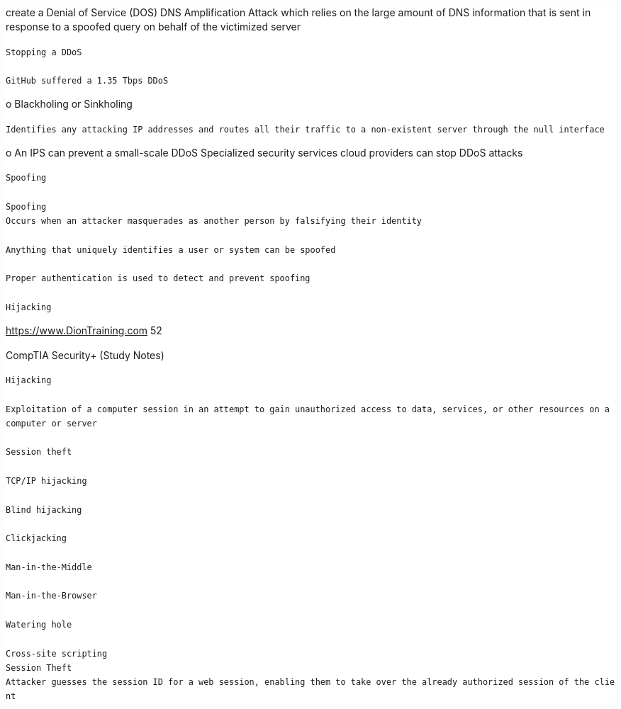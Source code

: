 create a Denial of Service (DOS)
	DNS Amplification
	Attack which relies on the large amount of DNS information that is sent in response to a spoofed query on behalf of the victimized server

	Stopping a DDoS

	GitHub suffered a 1.35 Tbps DDoS

o	Blackholing or Sinkholing

	Identifies any attacking IP addresses and routes all their traffic to a non-existent server through the null interface

o	An IPS can prevent a small-scale DDoS
	Specialized security services cloud providers can stop DDoS attacks

	Spoofing

	Spoofing
	Occurs when an attacker masquerades as another person by falsifying their identity

	Anything that uniquely identifies a user or system can be spoofed

	Proper authentication is used to detect and prevent spoofing

	Hijacking



https://www.DionTraining.com	52
 
CompTIA Security+ (Study Notes)



	Hijacking

	Exploitation of a computer session in an attempt to gain unauthorized access to data, services, or other resources on a computer or server

	Session theft

	TCP/IP hijacking

	Blind hijacking

	Clickjacking

	Man-in-the-Middle

	Man-in-the-Browser

	Watering hole

	Cross-site scripting
	Session Theft
	Attacker guesses the session ID for a web session, enabling them to take over the already authorized session of the client





